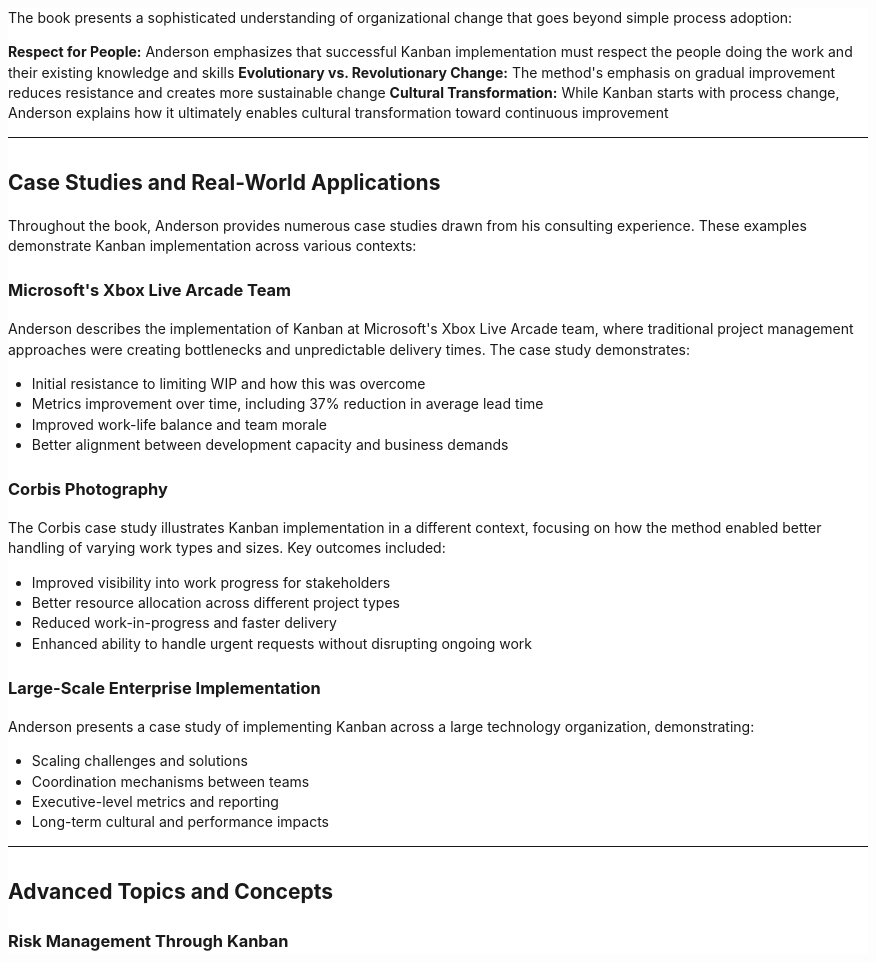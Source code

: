 The book presents a sophisticated understanding of organizational change that goes beyond simple process adoption:

**Respect for People:** Anderson emphasizes that successful Kanban implementation must respect the people doing the work and their existing knowledge and skills
**Evolutionary vs. Revolutionary Change:** The method's emphasis on gradual improvement reduces resistance and creates more sustainable change
**Cultural Transformation:** While Kanban starts with process change, Anderson explains how it ultimately enables cultural transformation toward continuous improvement

---

## Case Studies and Real-World Applications

Throughout the book, Anderson provides numerous case studies drawn from his consulting experience. These examples demonstrate Kanban implementation across various contexts:

### Microsoft's Xbox Live Arcade Team

Anderson describes the implementation of Kanban at Microsoft's Xbox Live Arcade team, where traditional project management approaches were creating bottlenecks and unpredictable delivery times. The case study demonstrates:

- Initial resistance to limiting WIP and how this was overcome
- Metrics improvement over time, including 37% reduction in average lead time
- Improved work-life balance and team morale
- Better alignment between development capacity and business demands

### Corbis Photography

The Corbis case study illustrates Kanban implementation in a different context, focusing on how the method enabled better handling of varying work types and sizes. Key outcomes included:

- Improved visibility into work progress for stakeholders
- Better resource allocation across different project types
- Reduced work-in-progress and faster delivery
- Enhanced ability to handle urgent requests without disrupting ongoing work

### Large-Scale Enterprise Implementation

Anderson presents a case study of implementing Kanban across a large technology organization, demonstrating:

- Scaling challenges and solutions
- Coordination mechanisms between teams
- Executive-level metrics and reporting
- Long-term cultural and performance impacts

---

## Advanced Topics and Concepts

### Risk Management Through Kanban
